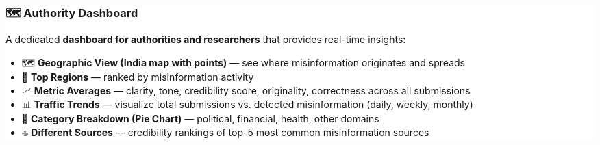 
### 🗺️ Authority Dashboard
A dedicated **dashboard for authorities and researchers** that provides real-time insights:
- 🗺️ **Geographic View (India map with points)** — see where misinformation originates and spreads  
- 📌 **Top Regions** — ranked by misinformation activity  
- 📈 **Metric Averages** — clarity, tone, credibility score, originality, correctness across all submissions  
- 📊 **Traffic Trends** — visualize total submissions vs. detected misinformation (daily, weekly, monthly)  
- 🥧 **Category Breakdown (Pie Chart)** — political, financial, health, other domains  
- 🔝 **Different Sources** — credibility rankings of top-5 most common misinformation sources  
